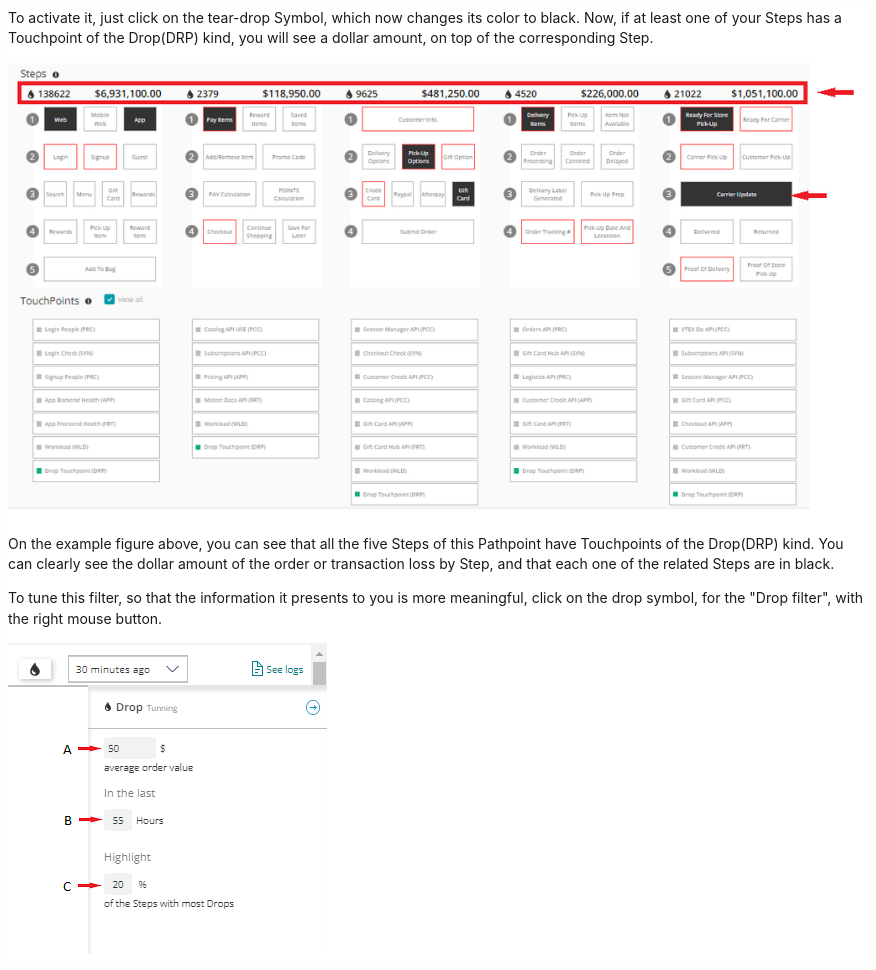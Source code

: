  To activate it, just click on the tear-drop Symbol, which now changes its color to black. Now, if at least one of your Steps has a Touchpoint of the Drop(DRP) kind, you will see a dollar amount, on top of the corresponding Step.


 ![image](screenshots/drop2.png)

 On the example figure above, you can see that all the five Steps of this Pathpoint have Touchpoints of the Drop(DRP) kind. You can clearly see the dollar amount of the order or transaction loss by Step, and that each one of the related Steps are in black.

To tune this filter, so that the information it presents to you is more meaningful, click on the drop symbol, for the "Drop filter", with the right mouse button.

![image](screenshots/drop_3.png)
